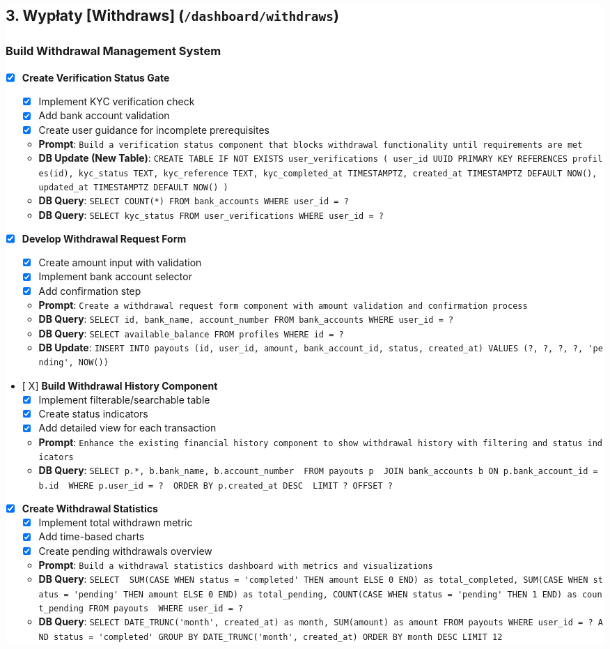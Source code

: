 ## 3. Wypłaty [Withdraws] (`/dashboard/withdraws`)

### Build Withdrawal Management System
- [x] **Create Verification Status Gate**
  - [x] Implement KYC verification check
  - [x] Add bank account validation
  - [x] Create user guidance for incomplete prerequisites
  - **Prompt**: `Build a verification status component that blocks withdrawal functionality until requirements are met`
  - **DB Update (New Table)**: `CREATE TABLE IF NOT EXISTS user_verifications (
      user_id UUID PRIMARY KEY REFERENCES profiles(id),
      kyc_status TEXT,
      kyc_reference TEXT,
      kyc_completed_at TIMESTAMPTZ,
      created_at TIMESTAMPTZ DEFAULT NOW(),
      updated_at TIMESTAMPTZ DEFAULT NOW()
    )`
  - **DB Query**: `SELECT COUNT(*) FROM bank_accounts WHERE user_id = ?`
  - **DB Query**: `SELECT kyc_status FROM user_verifications WHERE user_id = ?`

- [x] **Develop Withdrawal Request Form**
  - [x] Create amount input with validation
  - [x] Implement bank account selector
  - [x] Add confirmation step
  - **Prompt**: `Create a withdrawal request form component with amount validation and confirmation process`
  - **DB Query**: `SELECT id, bank_name, account_number FROM bank_accounts WHERE user_id = ?`
  - **DB Query**: `SELECT available_balance FROM profiles WHERE id = ?`
  - **DB Update**: `INSERT INTO payouts (id, user_id, amount, bank_account_id, status, created_at) VALUES (?, ?, ?, ?, 'pending', NOW())`

- [ X] **Build Withdrawal History Component**
  - [X] Implement filterable/searchable table
  - [X] Create status indicators
  - [X] Add detailed view for each transaction
  - **Prompt**: `Enhance the existing financial history component to show withdrawal history with filtering and status indicators`
  - **DB Query**: `SELECT p.*, b.bank_name, b.account_number 
                  FROM payouts p 
                  JOIN bank_accounts b ON p.bank_account_id = b.id 
                  WHERE p.user_id = ? 
                  ORDER BY p.created_at DESC 
                  LIMIT ? OFFSET ?`

- [x] **Create Withdrawal Statistics**
  - [x] Implement total withdrawn metric
  - [x] Add time-based charts
  - [x] Create pending withdrawals overview
  - **Prompt**: `Build a withdrawal statistics dashboard with metrics and visualizations`
  - **DB Query**: `SELECT 
                  SUM(CASE WHEN status = 'completed' THEN amount ELSE 0 END) as total_completed,
                  SUM(CASE WHEN status = 'pending' THEN amount ELSE 0 END) as total_pending,
                  COUNT(CASE WHEN status = 'pending' THEN 1 END) as count_pending
                  FROM payouts 
                  WHERE user_id = ?`
  - **DB Query**: `SELECT DATE_TRUNC('month', created_at) as month, SUM(amount) as amount
                  FROM payouts
                  WHERE user_id = ? AND status = 'completed'
                  GROUP BY DATE_TRUNC('month', created_at)
                  ORDER BY month DESC
                  LIMIT 12`
